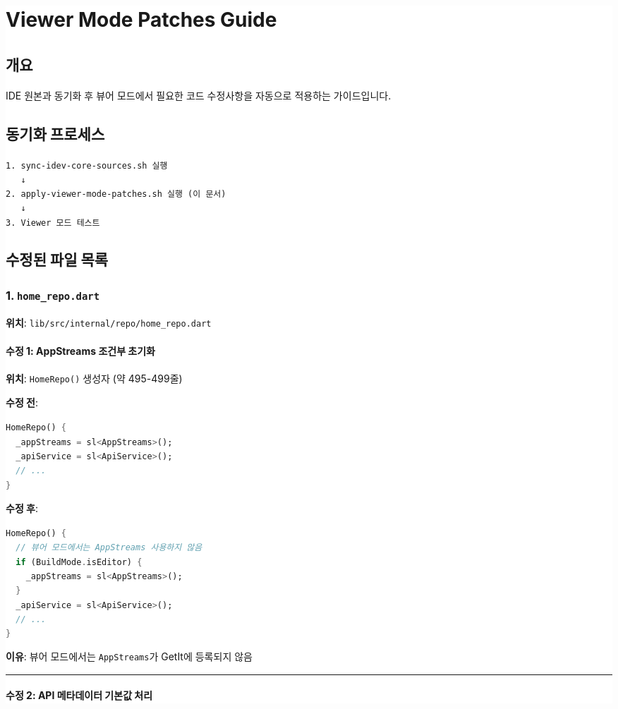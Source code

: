 # Viewer Mode Patches Guide

## 개요

IDE 원본과 동기화 후 뷰어 모드에서 필요한 코드 수정사항을 자동으로 적용하는 가이드입니다.

## 동기화 프로세스

```
1. sync-idev-core-sources.sh 실행
   ↓
2. apply-viewer-mode-patches.sh 실행 (이 문서)
   ↓
3. Viewer 모드 테스트
```

## 수정된 파일 목록

### 1. `home_repo.dart`

**위치**: `lib/src/internal/repo/home_repo.dart`

#### 수정 1: AppStreams 조건부 초기화

**위치**: `HomeRepo()` 생성자 (약 495-499줄)

**수정 전**:
```dart
HomeRepo() {
  _appStreams = sl<AppStreams>();
  _apiService = sl<ApiService>();
  // ...
}
```

**수정 후**:
```dart
HomeRepo() {
  // 뷰어 모드에서는 AppStreams 사용하지 않음
  if (BuildMode.isEditor) {
    _appStreams = sl<AppStreams>();
  }
  _apiService = sl<ApiService>();
  // ...
}
```

**이유**: 뷰어 모드에서는 `AppStreams`가 GetIt에 등록되지 않음

---

#### 수정 2: API 메타데이터 기본값 처리
